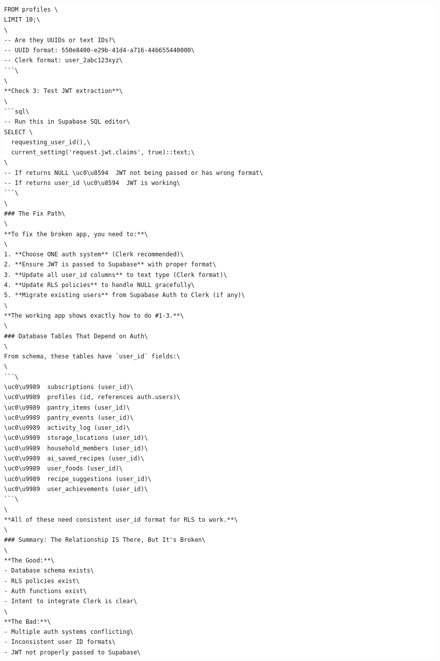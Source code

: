 ```\
FROM profiles \
LIMIT 10;\
\
-- Are they UUIDs or text IDs?\
-- UUID format: 550e8400-e29b-41d4-a716-446655440000\
-- Clerk format: user_2abc123xyz\
```\
\
**Check 3: Test JWT extraction**\
\
```sql\
-- Run this in Supabase SQL editor\
SELECT \
  requesting_user_id(),\
  current_setting('request.jwt.claims', true)::text;\
\
-- If returns NULL \uc0\u8594  JWT not being passed or has wrong format\
-- If returns user_id \uc0\u8594  JWT is working\
```\
\
### The Fix Path\
\
**To fix the broken app, you need to:**\
\
1. **Choose ONE auth system** (Clerk recommended)\
2. **Ensure JWT is passed to Supabase** with proper format\
3. **Update all user_id columns** to text type (Clerk format)\
4. **Update RLS policies** to handle NULL gracefully\
5. **Migrate existing users** from Supabase Auth to Clerk (if any)\
\
**The working app shows exactly how to do #1-3.**\
\
### Database Tables That Depend on Auth\
\
From schema, these tables have `user_id` fields:\
\
```\
\uc0\u9989  subscriptions (user_id)\
\uc0\u9989  profiles (id, references auth.users)\
\uc0\u9989  pantry_items (user_id)\
\uc0\u9989  pantry_events (user_id)\
\uc0\u9989  activity_log (user_id)\
\uc0\u9989  storage_locations (user_id)\
\uc0\u9989  household_members (user_id)\
\uc0\u9989  ai_saved_recipes (user_id)\
\uc0\u9989  user_foods (user_id)\
\uc0\u9989  recipe_suggestions (user_id)\
\uc0\u9989  user_achievements (user_id)\
```\
\
**All of these need consistent user_id format for RLS to work.**\
\
### Summary: The Relationship IS There, But It's Broken\
\
**The Good:**\
- Database schema exists\
- RLS policies exist\
- Auth functions exist\
- Intent to integrate Clerk is clear\
\
**The Bad:**\
- Multiple auth systems conflicting\
- Inconsistent user ID formats\
- JWT not properly passed to Supabase\
```
